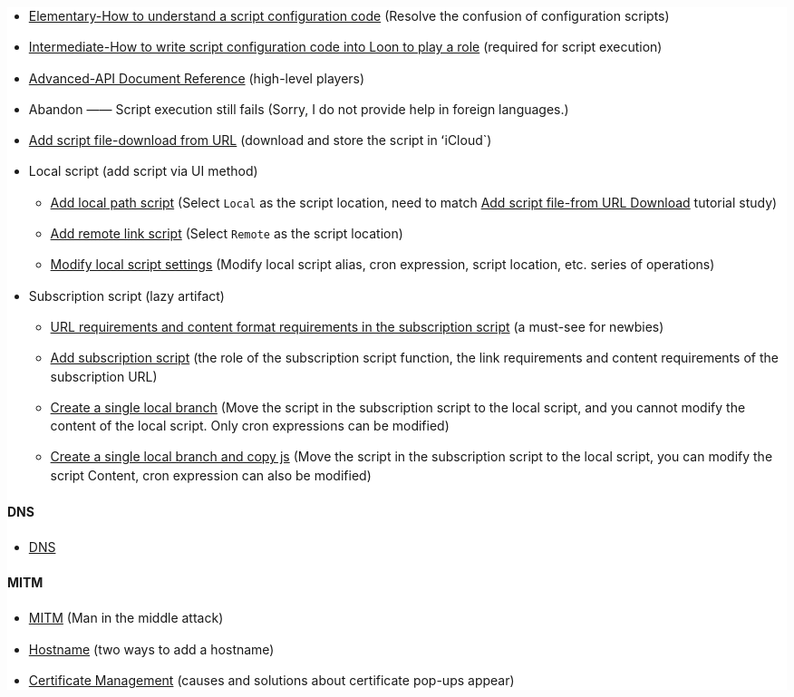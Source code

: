   - [Elementary-How to understand a script configuration code](https://github.com/chiupam/tutorial/blob/master/Loon/Plus_EN/JaveScript_1_EN.md) (Resolve the confusion of configuration scripts)

  - [Intermediate-How to write script configuration code into Loon to play a role](https://github.com/chiupam/tutorial/blob/master/Loon/Plus_EN/JaveScript_2_EN.md) (required for script execution)
  
  - [Advanced-API Document Reference](https://github.com/chiupam/tutorial/blob/master/Loon/Plus_EN/JaveScript_3_EN.md) (high-level players)
  
  - Abandon —— Script execution still fails (Sorry, I do not provide help in foreign languages.)

- [Add script file-download from URL](https://github.com/chiupam/tutorial/blob/master/Loon/Plus_EN/Download_From_URL_EN.md) (download and store the script in ʻiCloud`)

- Local script (add script via UI method)

  - [Add local path script](https://github.com/chiupam/tutorial/blob/master/Loon/Plus_EN/Local_JaveScript_EN.md) (Select `Local` as the script location, need to match [Add script file-from URL Download](https://github.com/chiupam/tutorial/blob/master/Loon/Plus_EN/Download_From_URL_EN.md) tutorial study)
  
  - [Add remote link script](https://github.com/chiupam/tutorial/blob/master/Loon/Plus_EN/Remote_JaveScript_EN.md) (Select `Remote` as the script location)
  
  - [Modify local script settings](https://github.com/chiupam/tutorial/blob/master/Loon/Plus_EN/JaveScript_Modify_EN.md) (Modify local script alias, cron expression, script location, etc. series of operations)

- Subscription script (lazy artifact)

  - [URL requirements and content format requirements in the subscription script](https://github.com/chiupam/tutorial/blob/master/Loon/Plus_EN/Remote_Script_Format_EN.md) (a must-see for newbies)

  - [Add subscription script](https://github.com/chiupam/tutorial/blob/master/Loon/Plus_EN/Remote_Script_EN.md) (the role of the subscription script function, the link requirements and content requirements of the subscription URL)

  - [Create a single local branch](https://github.com/chiupam/tutorial/blob/master/Loon/Plus_EN/Branch_EN.md) (Move the script in the subscription script to the local script, and you cannot modify the content of the local script. Only cron expressions can be modified)
  
  - [Create a single local branch and copy js](https://github.com/chiupam/tutorial/blob/master/Loon/Plus_EN/Branch&Copy_EN.md) (Move the script in the subscription script to the local script, you can modify the script Content, cron expression can also be modified)

#### DNS

- [DNS](https://github.com/chiupam/tutorial/blob/master/Loon/Plus_EN/DNS_EN.md)

#### MITM

- [MITM](https://github.com/chiupam/tutorial/blob/master/Loon/Plus_EN/MITM_EN.md) (Man in the middle attack)

- [Hostname](https://github.com/chiupam/tutorial/blob/master/Loon/Plus_EN/hostname_EN.md) (two ways to add a hostname)

- [Certificate Management](https://github.com/chiupam/tutorial/blob/master/Loon/Plus_EN/CA_EN.md) (causes and solutions about certificate pop-ups appear)
